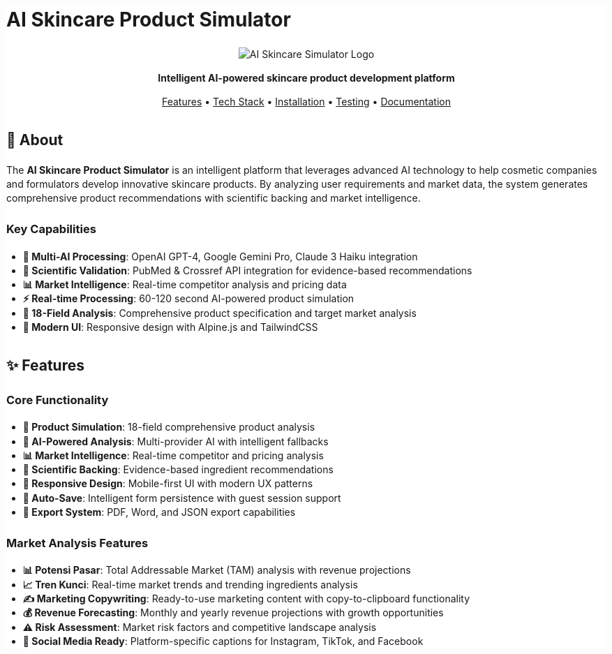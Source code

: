 # AI Skincare Product Simulator

<p align="center">
  <img src="https://via.placeholder.com/400x100/FF6B35/FFFFFF?text=AI+Skincare+Simulator" alt="AI Skincare Simulator Logo" width="400">
</p>

<p align="center">
  <strong>Intelligent AI-powered skincare product development platform</strong>
</p>

<p align="center">
  <a href="#-features">Features</a> •
  <a href="#-tech-stack">Tech Stack</a> •
  <a href="#-installation">Installation</a> •
  <a href="#-testing">Testing</a> •
  <a href="#-documentation">Documentation</a>
</p>

## 🚀 About

The **AI Skincare Product Simulator** is an intelligent platform that leverages advanced AI technology to help cosmetic companies and formulators develop innovative skincare products. By analyzing user requirements and market data, the system generates comprehensive product recommendations with scientific backing and market intelligence.

### Key Capabilities

- **🤖 Multi-AI Processing**: OpenAI GPT-4, Google Gemini Pro, Claude 3 Haiku integration
- **🔬 Scientific Validation**: PubMed & Crossref API integration for evidence-based recommendations
- **📊 Market Intelligence**: Real-time competitor analysis and pricing data
- **⚡ Real-time Processing**: 60-120 second AI-powered product simulation
- **🎯 18-Field Analysis**: Comprehensive product specification and target market analysis
- **📱 Modern UI**: Responsive design with Alpine.js and TailwindCSS

## ✨ Features

### Core Functionality
- **🎯 Product Simulation**: 18-field comprehensive product analysis
- **🤖 AI-Powered Analysis**: Multi-provider AI with intelligent fallbacks
- **📊 Market Intelligence**: Real-time competitor and pricing analysis
- **🔬 Scientific Backing**: Evidence-based ingredient recommendations
- **📱 Responsive Design**: Mobile-first UI with modern UX patterns
- **💾 Auto-Save**: Intelligent form persistence with guest session support
- **📄 Export System**: PDF, Word, and JSON export capabilities

### Market Analysis Features
- **📊 Potensi Pasar**: Total Addressable Market (TAM) analysis with revenue projections
- **📈 Tren Kunci**: Real-time market trends and trending ingredients analysis
- **✍️ Marketing Copywriting**: Ready-to-use marketing content with copy-to-clipboard functionality
- **💰 Revenue Forecasting**: Monthly and yearly revenue projections with growth opportunities
- **⚠️ Risk Assessment**: Market risk factors and competitive landscape analysis
- **📱 Social Media Ready**: Platform-specific captions for Instagram, TikTok, and Facebook
